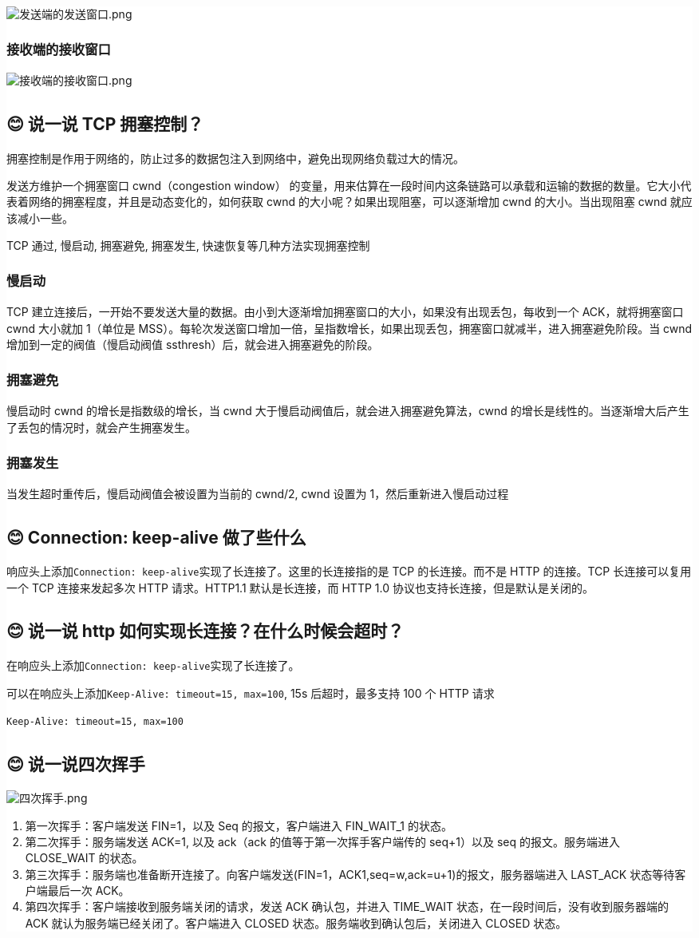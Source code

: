 ![发送端的发送窗口.png](https://i.loli.net/2021/08/01/qr7W4uahF9QH2ky.png)

### 接收端的接收窗口

![接收端的接收窗口.png](https://i.loli.net/2021/08/01/v87Zu35iIxUSzXq.png)

## 😊 说一说 TCP 拥塞控制？

拥塞控制是作用于网络的，防止过多的数据包注入到网络中，避免出现网络负载过大的情况。

发送方维护一个拥塞窗口 cwnd（congestion window） 的变量，用来估算在一段时间内这条链路可以承载和运输的数据的数量。它大小代表着网络的拥塞程度，并且是动态变化的，如何获取 cwnd 的大小呢？如果出现阻塞，可以逐渐增加 cwnd 的大小。当出现阻塞 cwnd 就应该减小一些。

TCP 通过, 慢启动, 拥塞避免, 拥塞发生, 快速恢复等几种方法实现拥塞控制

### 慢启动

TCP 建立连接后，一开始不要发送大量的数据。由小到大逐渐增加拥塞窗口的大小，如果没有出现丢包，每收到一个 ACK，就将拥塞窗口 cwnd 大小就加 1（单位是 MSS）。每轮次发送窗口增加一倍，呈指数增长，如果出现丢包，拥塞窗口就减半，进入拥塞避免阶段。当 cwnd 增加到一定的阀值（慢启动阀值 ssthresh）后，就会进入拥塞避免的阶段。

### 拥塞避免

慢启动时 cwnd 的增长是指数级的增长，当 cwnd 大于慢启动阀值后，就会进入拥塞避免算法，cwnd 的增长是线性的。当逐渐增大后产生了丢包的情况时，就会产生拥塞发生。

### 拥塞发生

当发生超时重传后，慢启动阀值会被设置为当前的 cwnd/2, cwnd 设置为 1，然后重新进入慢启动过程

## 😊 Connection: keep-alive 做了些什么

响应头上添加`Connection: keep-alive`实现了长连接了。这里的长连接指的是 TCP 的长连接。而不是 HTTP 的连接。TCP 长连接可以复用一个 TCP 连接来发起多次 HTTP 请求。HTTP1.1 默认是长连接，而 HTTP 1.0 协议也支持长连接，但是默认是关闭的。

## 😊 说一说 http 如何实现长连接？在什么时候会超时？

在响应头上添加`Connection: keep-alive`实现了长连接了。

可以在响应头上添加`Keep-Alive: timeout=15, max=100`, 15s 后超时，最多支持 100 个 HTTP 请求

```shell
Keep-Alive: timeout=15, max=100
```

## 😊 说一说四次挥手

![四次挥手.png](https://i.loli.net/2021/08/01/nxqXCi4hp3DgYyH.png)

1. 第一次挥手：客户端发送 FIN=1，以及 Seq 的报文，客户端进入 FIN_WAIT_1 的状态。
2. 第二次挥手：服务端发送 ACK=1, 以及 ack（ack 的值等于第一次挥手客户端传的 seq+1）以及 seq 的报文。服务端进入 CLOSE_WAIT 的状态。
3. 第三次挥手：服务端也准备断开连接了。向客户端发送(FIN=1，ACK1,seq=w,ack=u+1)的报文，服务器端进入 LAST_ACK 状态等待客户端最后一次 ACK。
4. 第四次挥手：客户端接收到服务端关闭的请求，发送 ACK 确认包，并进入 TIME_WAIT 状态，在一段时间后，没有收到服务器端的 ACK 就认为服务端已经关闭了。客户端进入 CLOSED 状态。服务端收到确认包后，关闭进入 CLOSED 状态。
